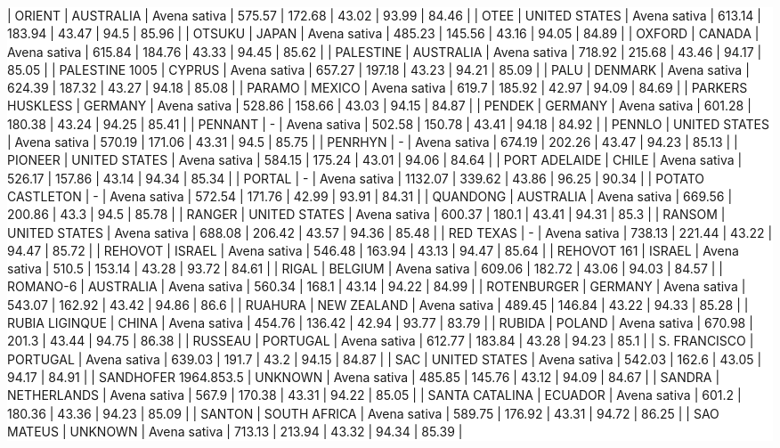 | ORIENT | AUSTRALIA | Avena sativa | 575.57 | 172.68 | 43.02 | 93.99 | 84.46 |
| OTEE | UNITED STATES | Avena sativa | 613.14 | 183.94 | 43.47 | 94.5 | 85.96 |
| OTSUKU | JAPAN | Avena sativa | 485.23 | 145.56 | 43.16 | 94.05 | 84.89 |
| OXFORD | CANADA | Avena sativa | 615.84 | 184.76 | 43.33 | 94.45 | 85.62 |
| PALESTINE | AUSTRALIA | Avena sativa | 718.92 | 215.68 | 43.46 | 94.17 | 85.05 |
| PALESTINE 1005 | CYPRUS | Avena sativa | 657.27 | 197.18 | 43.23 | 94.21 | 85.09 |
| PALU | DENMARK | Avena sativa | 624.39 | 187.32 | 43.27 | 94.18 | 85.08 |
| PARAMO | MEXICO | Avena sativa | 619.7 | 185.92 | 42.97 | 94.09 | 84.69 |
| PARKERS HUSKLESS | GERMANY | Avena sativa | 528.86 | 158.66 | 43.03 | 94.15 | 84.87 |
| PENDEK | GERMANY | Avena sativa | 601.28 | 180.38 | 43.24 | 94.25 | 85.41 |
| PENNANT | - | Avena sativa | 502.58 | 150.78 | 43.41 | 94.18 | 84.92 |
| PENNLO | UNITED STATES | Avena sativa | 570.19 | 171.06 | 43.31 | 94.5 | 85.75 |
| PENRHYN | - | Avena sativa | 674.19 | 202.26 | 43.47 | 94.23 | 85.13 |
| PIONEER | UNITED STATES | Avena sativa | 584.15 | 175.24 | 43.01 | 94.06 | 84.64 |
| PORT ADELAIDE | CHILE | Avena sativa | 526.17 | 157.86 | 43.14 | 94.34 | 85.34 |
| PORTAL | - | Avena sativa | 1132.07 | 339.62 | 43.86 | 96.25 | 90.34 |
| POTATO CASTLETON | - | Avena sativa | 572.54 | 171.76 | 42.99 | 93.91 | 84.31 |
| QUANDONG | AUSTRALIA | Avena sativa | 669.56 | 200.86 | 43.3 | 94.5 | 85.78 |
| RANGER | UNITED STATES | Avena sativa | 600.37 | 180.1 | 43.41 | 94.31 | 85.3 |
| RANSOM | UNITED STATES | Avena sativa | 688.08 | 206.42 | 43.57 | 94.36 | 85.48 |
| RED TEXAS | - | Avena sativa | 738.13 | 221.44 | 43.22 | 94.47 | 85.72 |
| REHOVOT | ISRAEL | Avena sativa | 546.48 | 163.94 | 43.13 | 94.47 | 85.64 |
| REHOVOT 161 | ISRAEL | Avena sativa | 510.5 | 153.14 | 43.28 | 93.72 | 84.61 |
| RIGAL | BELGIUM | Avena sativa | 609.06 | 182.72 | 43.06 | 94.03 | 84.57 |
| ROMANO-6 | AUSTRALIA | Avena sativa | 560.34 | 168.1 | 43.14 | 94.22 | 84.99 |
| ROTENBURGER | GERMANY | Avena sativa | 543.07 | 162.92 | 43.42 | 94.86 | 86.6 |
| RUAHURA | NEW ZEALAND | Avena sativa | 489.45 | 146.84 | 43.22 | 94.33 | 85.28 |
| RUBIA LIGINQUE | CHINA | Avena sativa | 454.76 | 136.42 | 42.94 | 93.77 | 83.79 |
| RUBIDA | POLAND | Avena sativa | 670.98 | 201.3 | 43.44 | 94.75 | 86.38 |
| RUSSEAU | PORTUGAL | Avena sativa | 612.77 | 183.84 | 43.28 | 94.23 | 85.1 |
| S. FRANCISCO | PORTUGAL | Avena sativa | 639.03 | 191.7 | 43.2 | 94.15 | 84.87 |
| SAC | UNITED STATES | Avena sativa | 542.03 | 162.6 | 43.05 | 94.17 | 84.91 |
| SANDHOFER 1964.853.5 | UNKNOWN | Avena sativa | 485.85 | 145.76 | 43.12 | 94.09 | 84.67 |
| SANDRA | NETHERLANDS | Avena sativa | 567.9 | 170.38 | 43.31 | 94.22 | 85.05 |
| SANTA CATALINA | ECUADOR | Avena sativa | 601.2 | 180.36 | 43.36 | 94.23 | 85.09 |
| SANTON | SOUTH AFRICA | Avena sativa | 589.75 | 176.92 | 43.31 | 94.72 | 86.25 |
| SAO MATEUS | UNKNOWN | Avena sativa | 713.13 | 213.94 | 43.32 | 94.34 | 85.39 |